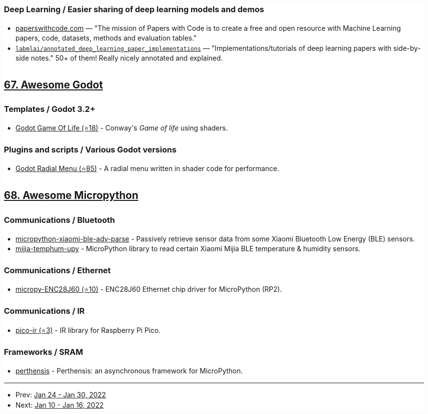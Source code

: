 ### Deep Learning / Easier sharing of deep learning models and demos

*   [paperswithcode.com](https://paperswithcode.com/) — "The mission of Papers with Code is to create a free and open resource with Machine Learning papers, code, datasets, methods and evaluation tables."
*   [`labmlai/annotated_deep_learning_paper_implementations`](https://github.com/labmlai/annotated_deep_learning_paper_implementations) — "Implementations/tutorials of deep learning papers with side-by-side notes." 50+ of them! Really nicely annotated and explained.

## [67. Awesome Godot](/content/godotengine/awesome-godot/week/README.md)

### Templates / Godot 3.2+

*   [Godot Game Of Life (⭐18)](https://github.com/tavurth/godot-game-of-life) - Conway's *Game of life* using shaders.

### Plugins and scripts / Various Godot versions

*   [Godot Radial Menu (⭐85)](https://github.com/tavurth/godot-radial-menu) - A radial menu written in shader code for performance.

## [68. Awesome Micropython](/content/mcauser/awesome-micropython/week/README.md)

### Communications / Bluetooth

*   [micropython-xiaomi-ble-adv-parse](https://codeberg.org/scy/micropython-xiaomi-ble-adv-parse) - Passively retrieve sensor data from some Xiaomi Bluetooth Low Energy (BLE) sensors.
*   [mijia-temphum-upy](https://codeberg.org/scy/mijia-temphum-upy) - MicroPython library to read certain Xiaomi Mijia BLE temperature & humidity sensors.

### Communications / Ethernet

*   [micropy-ENC28J60 (⭐10)](https://github.com/przemobe/micropy-ENC28J60) - ENC28J60 Ethernet chip driver for MicroPython (RP2).

### Communications / IR

*   [pico-ir (⭐3)](https://github.com/bartoszadamczyk/pico-ir) - IR library for Raspberry Pi Pico.

### Frameworks / SRAM

*   [perthensis](https://codeberg.org/scy/perthensis) - Perthensis: an asynchronous framework for MicroPython.

---

- Prev: [Jan 24 - Jan 30, 2022](/content/2022/4/README.md)
- Next: [Jan 10 - Jan 16, 2022](/content/2022/2/README.md)